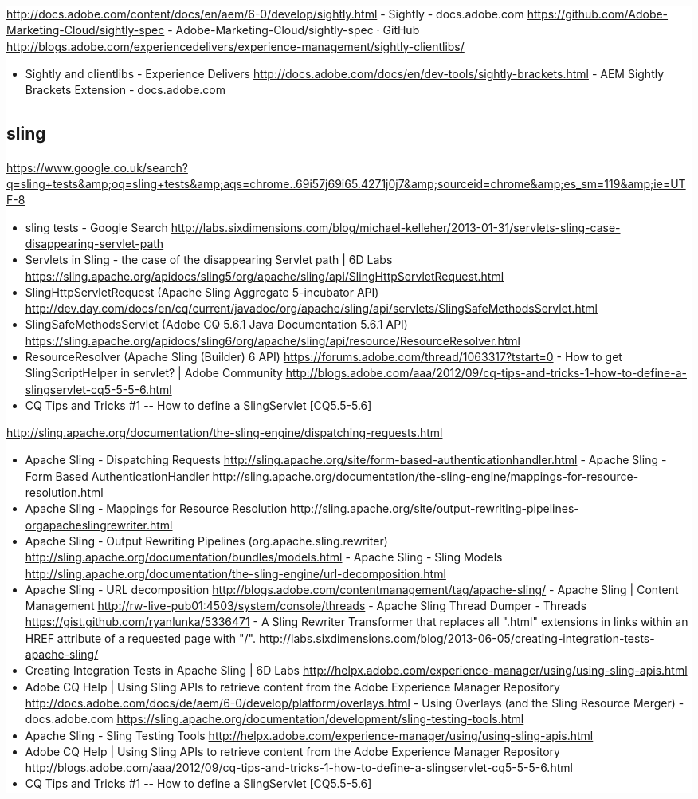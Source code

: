 <http://docs.adobe.com/content/docs/en/aem/6-0/develop/sightly.html> -
Sightly - docs.adobe.com
<https://github.com/Adobe-Marketing-Cloud/sightly-spec> -
Adobe-Marketing-Cloud/sightly-spec · GitHub
<http://blogs.adobe.com/experiencedelivers/experience-management/sightly-clientlibs/>
- Sightly and clientlibs - Experience Delivers
<http://docs.adobe.com/docs/en/dev-tools/sightly-brackets.html> - AEM
Sightly Brackets Extension - docs.adobe.com

sling
-----

<https://www.google.co.uk/search?q=sling+tests&amp;oq=sling+tests&amp;aqs=chrome..69i57j69i65.4271j0j7&amp;sourceid=chrome&amp;es_sm=119&amp;ie=UTF-8>
- sling tests - Google Search
<http://labs.sixdimensions.com/blog/michael-kelleher/2013-01-31/servlets-sling-case-disappearing-servlet-path>
- Servlets in Sling - the case of the disappearing Servlet path \| 6D
Labs
<https://sling.apache.org/apidocs/sling5/org/apache/sling/api/SlingHttpServletRequest.html>
- SlingHttpServletRequest (Apache Sling Aggregate 5-incubator API)
<http://dev.day.com/docs/en/cq/current/javadoc/org/apache/sling/api/servlets/SlingSafeMethodsServlet.html>
- SlingSafeMethodsServlet (Adobe CQ 5.6.1 Java Documentation 5.6.1 API)
<https://sling.apache.org/apidocs/sling6/org/apache/sling/api/resource/ResourceResolver.html>
- ResourceResolver (Apache Sling (Builder) 6 API)
<https://forums.adobe.com/thread/1063317?tstart=0> - How to get
SlingScriptHelper in servlet? \| Adobe Community
<http://blogs.adobe.com/aaa/2012/09/cq-tips-and-tricks-1-how-to-define-a-slingservlet-cq5-5-5-6.html>
- CQ Tips and Tricks \#1 -- How to define a SlingServlet \[CQ5.5-5.6\]

<http://sling.apache.org/documentation/the-sling-engine/dispatching-requests.html>
- Apache Sling - Dispatching Requests
<http://sling.apache.org/site/form-based-authenticationhandler.html> -
Apache Sling - Form Based AuthenticationHandler
<http://sling.apache.org/documentation/the-sling-engine/mappings-for-resource-resolution.html>
- Apache Sling - Mappings for Resource Resolution
<http://sling.apache.org/site/output-rewriting-pipelines-orgapacheslingrewriter.html>
- Apache Sling - Output Rewriting Pipelines (org.apache.sling.rewriter)
<http://sling.apache.org/documentation/bundles/models.html> - Apache
Sling - Sling Models
<http://sling.apache.org/documentation/the-sling-engine/url-decomposition.html>
- Apache Sling - URL decomposition
<http://blogs.adobe.com/contentmanagement/tag/apache-sling/> - Apache
Sling \| Content Management
<http://rw-live-pub01:4503/system/console/threads> - Apache Sling Thread
Dumper - Threads <https://gist.github.com/ryanlunka/5336471> - A Sling
Rewriter Transformer that replaces all \".html\" extensions in links
within an HREF attribute of a requested page with \"/\".
<http://labs.sixdimensions.com/blog/2013-06-05/creating-integration-tests-apache-sling/>
- Creating Integration Tests in Apache Sling \| 6D Labs
<http://helpx.adobe.com/experience-manager/using/using-sling-apis.html>
- Adobe CQ Help \| Using Sling APIs to retrieve content from the Adobe
Experience Manager Repository
<http://docs.adobe.com/docs/de/aem/6-0/develop/platform/overlays.html> -
Using Overlays (and the Sling Resource Merger) - docs.adobe.com
<https://sling.apache.org/documentation/development/sling-testing-tools.html>
- Apache Sling - Sling Testing Tools
<http://helpx.adobe.com/experience-manager/using/using-sling-apis.html>
- Adobe CQ Help \| Using Sling APIs to retrieve content from the Adobe
Experience Manager Repository
<http://blogs.adobe.com/aaa/2012/09/cq-tips-and-tricks-1-how-to-define-a-slingservlet-cq5-5-5-6.html>
- CQ Tips and Tricks \#1 -- How to define a SlingServlet \[CQ5.5-5.6\]